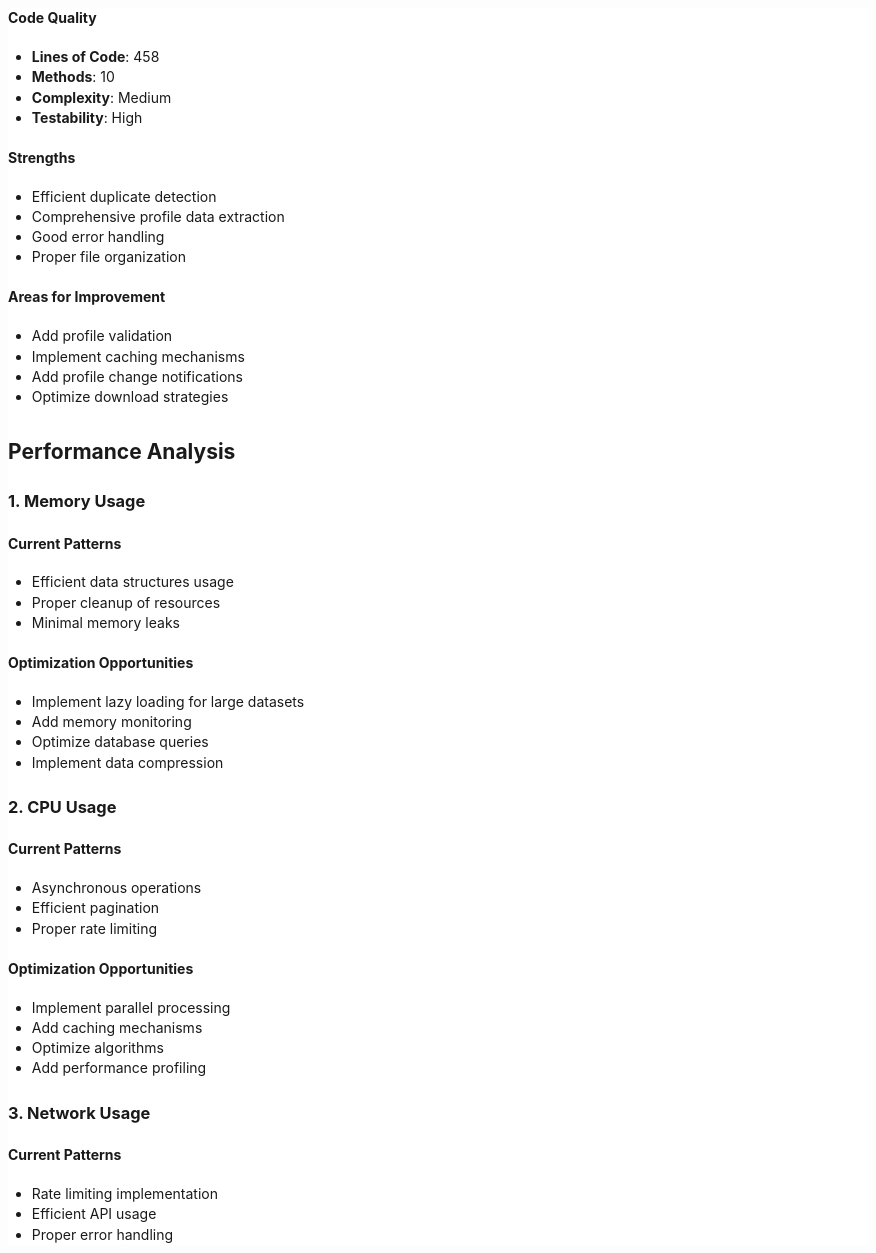 #### **Code Quality**
- **Lines of Code**: 458
- **Methods**: 10
- **Complexity**: Medium
- **Testability**: High

#### **Strengths**
- Efficient duplicate detection
- Comprehensive profile data extraction
- Good error handling
- Proper file organization

#### **Areas for Improvement**
- Add profile validation
- Implement caching mechanisms
- Add profile change notifications
- Optimize download strategies

## Performance Analysis

### 1. Memory Usage

#### **Current Patterns**
- Efficient data structures usage
- Proper cleanup of resources
- Minimal memory leaks

#### **Optimization Opportunities**
- Implement lazy loading for large datasets
- Add memory monitoring
- Optimize database queries
- Implement data compression

### 2. CPU Usage

#### **Current Patterns**
- Asynchronous operations
- Efficient pagination
- Proper rate limiting

#### **Optimization Opportunities**
- Implement parallel processing
- Add caching mechanisms
- Optimize algorithms
- Add performance profiling

### 3. Network Usage

#### **Current Patterns**
- Rate limiting implementation
- Efficient API usage
- Proper error handling
